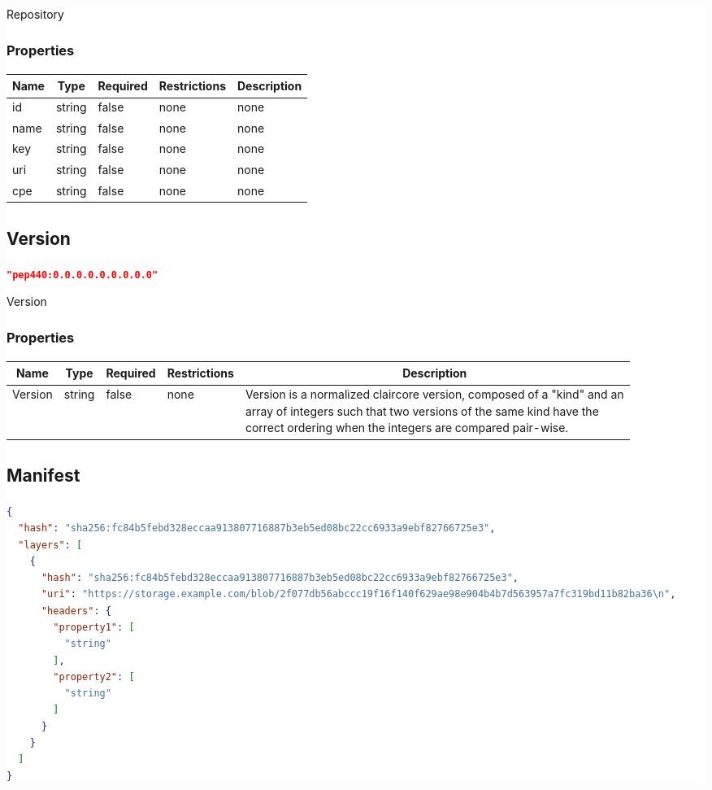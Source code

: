 Repository

### Properties

|Name|Type|Required|Restrictions|Description|
|---|---|---|---|---|
|id|string|false|none|none|
|name|string|false|none|none|
|key|string|false|none|none|
|uri|string|false|none|none|
|cpe|string|false|none|none|

<h2 id="tocS_Version">Version</h2>

<a id="schemaversion"></a>
<a id="schema_Version"></a>
<a id="tocSversion"></a>
<a id="tocsversion"></a>

```json
"pep440:0.0.0.0.0.0.0.0.0"

```

Version

### Properties

|Name|Type|Required|Restrictions|Description|
|---|---|---|---|---|
|Version|string|false|none|Version is a normalized claircore version, composed of a "kind" and an<br>array of integers such that two versions of the same kind have the<br>correct ordering when the integers are compared pair-wise.|

<h2 id="tocS_Manifest">Manifest</h2>

<a id="schemamanifest"></a>
<a id="schema_Manifest"></a>
<a id="tocSmanifest"></a>
<a id="tocsmanifest"></a>

```json
{
  "hash": "sha256:fc84b5febd328eccaa913807716887b3eb5ed08bc22cc6933a9ebf82766725e3",
  "layers": [
    {
      "hash": "sha256:fc84b5febd328eccaa913807716887b3eb5ed08bc22cc6933a9ebf82766725e3",
      "uri": "https://storage.example.com/blob/2f077db56abccc19f16f140f629ae98e904b4b7d563957a7fc319bd11b82ba36\n",
      "headers": {
        "property1": [
          "string"
        ],
        "property2": [
          "string"
        ]
      }
    }
  ]
}

```
